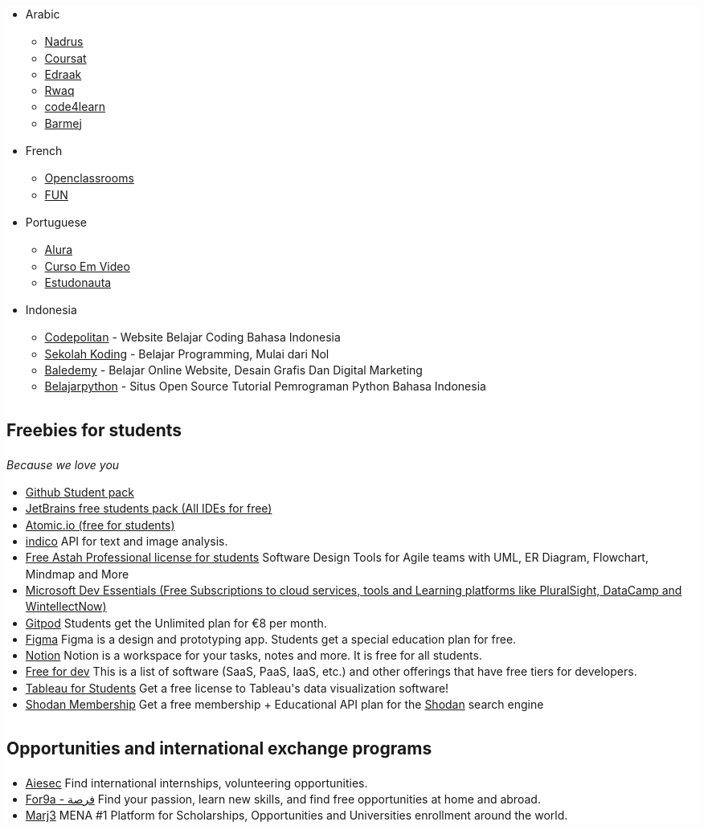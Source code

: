 * Arabic
    * [Nadrus](http://nadrus.com/)
    * [Coursat](http://www.coursat.org/)
    * [Edraak](https://www.edraak.org/)
    * [Rwaq](https://www.rwaq.org/)
    * [code4learn](https://code4learn.teachable.com/)
    * [Barmej](https://www.barmej.com/)

* French
    * [Openclassrooms](http://openclassrooms.com/)
    * [FUN](https://www.fun-mooc.fr/)

* Portuguese
    * [Alura](http://alura.com.br)
    * [Curso Em Video](https://www.cursoemvideo.com/)
    * [Estudonauta](https://www.estudonauta.com/)

* Indonesia
    * [Codepolitan](https://www.codepolitan.com/) - Website Belajar Coding Bahasa Indonesia
    * [Sekolah Koding](https://sekolahkoding.com/) - Belajar Programming, Mulai dari Nol
    * [Baledemy](https://baledemy.com/) - Belajar Online Website, Desain Grafis Dan Digital Marketing
    * [Belajarpython](https://belajarpython.com/) - Situs Open Source Tutorial Pemrograman Python Bahasa Indonesia

## Freebies for students
*Because we love you*
* [Github Student pack](https://education.github.com/)
* [JetBrains free students pack (All IDEs for free)](https://www.jetbrains.com/shop/eform/students)
* [Atomic.io (free for students)](https://atomic.io/education/)
* [indico](https://indico.io/non-commercial) API for text and image analysis.
* [Free Astah Professional license for students](http://astah.net/student-license-request) Software Design Tools for Agile teams with UML, ER Diagram, Flowchart, Mindmap and More
* [Microsoft Dev Essentials (Free Subscriptions to cloud services, tools and Learning platforms like PluralSight, DataCamp and WintellectNow)](https://visualstudio.microsoft.com/fr/dev-essentials/)
* [Gitpod](https://www.gitpod.io/pricing/) Students get the Unlimited plan for €8 per month.
* [Figma](https://www.figma.com/education/) Figma is a design and prototyping app. Students get a special education plan for free.
* [Notion](https://www.notion.so/students) Notion is a workspace for your tasks, notes and more. It is free for all students.
* [Free for dev](https://free-for.dev/) This is a list of software (SaaS, PaaS, IaaS, etc.) and other offerings that have free tiers for developers.
* [Tableau for Students](https://www.tableau.com/academic/students) Get a free license to Tableau's data visualization software!
* [Shodan Membership](https://help.shodan.io/the-basics/account-faq) Get a free membership + Educational API plan for the [Shodan](https://www.shodan.io/) search engine

## Opportunities and international exchange programs
* [Aiesec](https://aiesec.org/) Find international internships, volunteering opportunities.
* [For9a - فرصة](https://www.for9a.com/) Find your passion, learn new skills, and find free opportunities at home and abroad.
* [Marj3](https://www.marj3.com/) MENA #1 Platform for Scholarships, Opportunities and Universities enrollment around the world.
